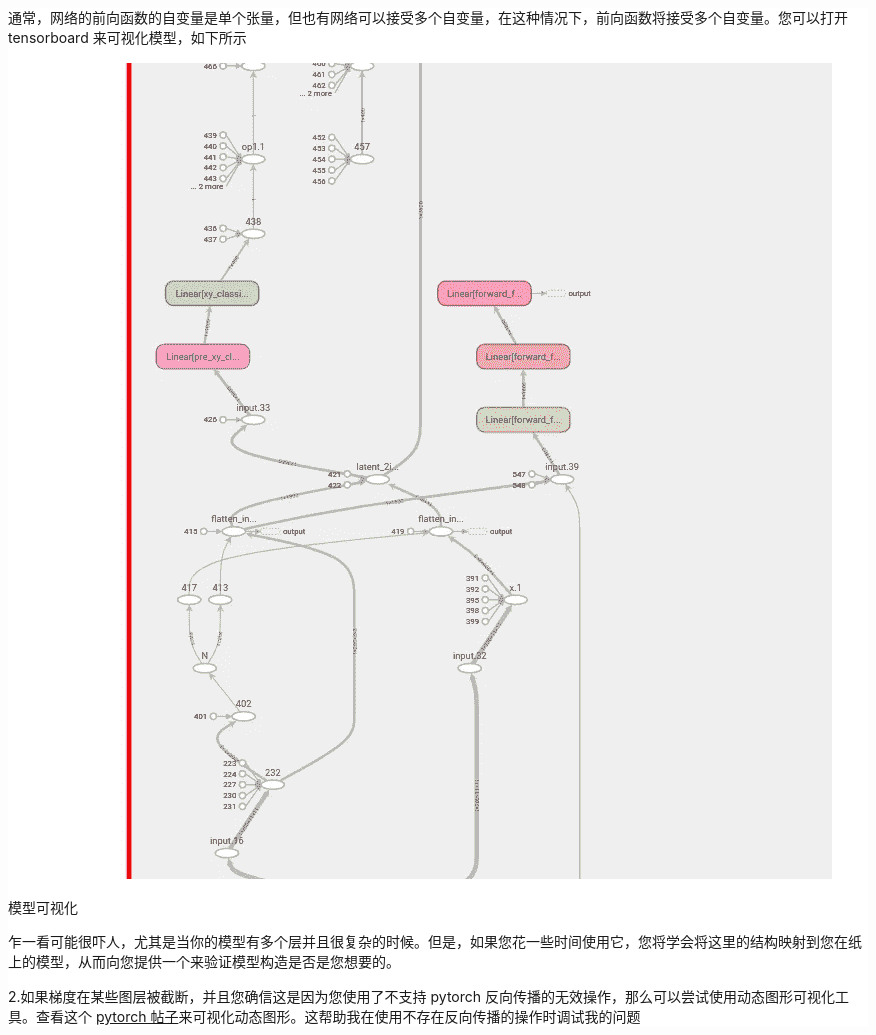 通常，网络的前向函数的自变量是单个张量，但也有网络可以接受多个自变量，在这种情况下，前向函数将接受多个自变量。您可以打开 tensorboard 来可视化模型，如下所示

![](img/d38270949bb1e69606fb98cd6c72003f.png)

模型可视化

乍一看可能很吓人，尤其是当你的模型有多个层并且很复杂的时候。但是，如果您花一些时间使用它，您将学会将这里的结构映射到您在纸上的模型，从而向您提供一个来验证模型构造是否是您想要的。

2.如果梯度在某些图层被截断，并且您确信这是因为您使用了不支持 pytorch 反向传播的无效操作，那么可以尝试使用动态图形可视化工具。查看这个 [pytorch 帖子](https://discuss.pytorch.org/t/print-autograd-graph/692/5)来可视化动态图形。这帮助我在使用不存在反向传播的操作时调试我的问题
